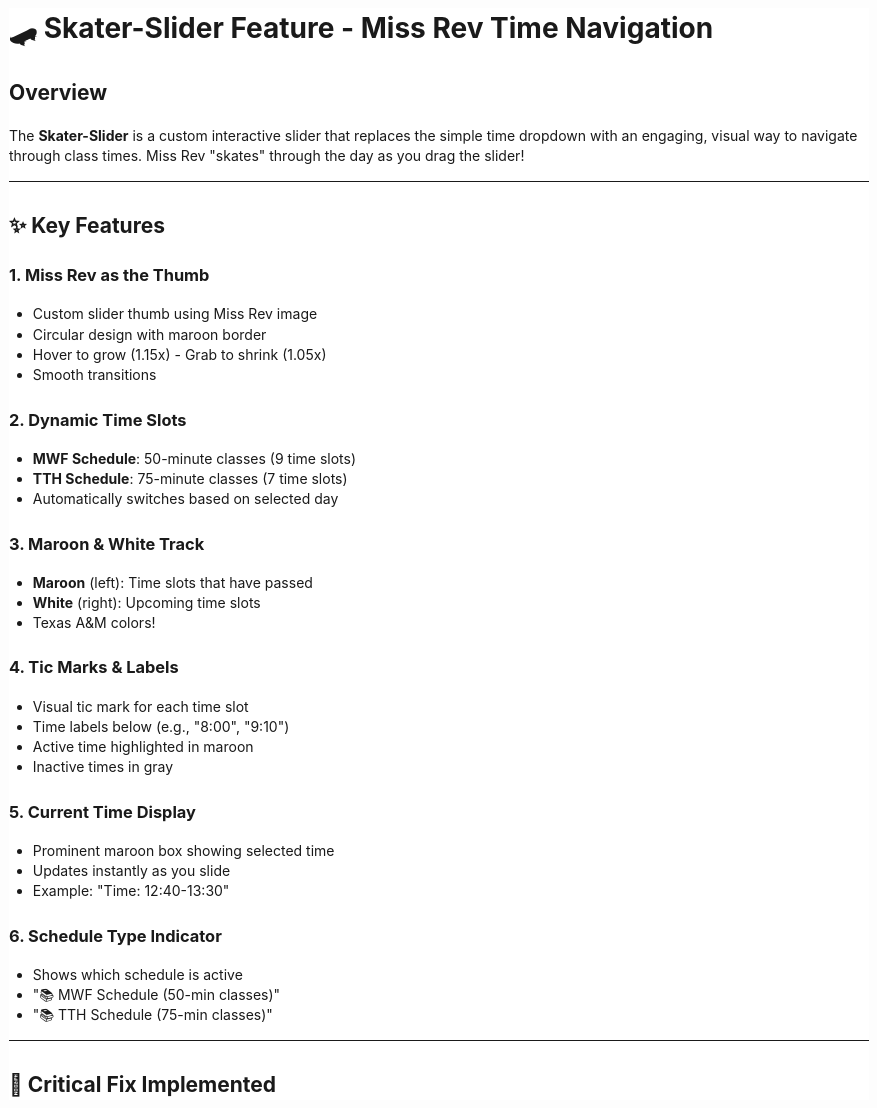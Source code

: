 # 🛹 Skater-Slider Feature - Miss Rev Time Navigation

## Overview

The **Skater-Slider** is a custom interactive slider that replaces the simple time dropdown with an engaging, visual way to navigate through class times. Miss Rev "skates" through the day as you drag the slider!

---

## ✨ Key Features

### 1. **Miss Rev as the Thumb**
- Custom slider thumb using Miss Rev image
- Circular design with maroon border
- Hover to grow (1.15x) - Grab to shrink (1.05x)
- Smooth transitions

### 2. **Dynamic Time Slots**
- **MWF Schedule**: 50-minute classes (9 time slots)
- **TTH Schedule**: 75-minute classes (7 time slots)
- Automatically switches based on selected day

### 3. **Maroon & White Track**
- **Maroon** (left): Time slots that have passed
- **White** (right): Upcoming time slots
- Texas A&M colors!

### 4. **Tic Marks & Labels**
- Visual tic mark for each time slot
- Time labels below (e.g., "8:00", "9:10")
- Active time highlighted in maroon
- Inactive times in gray

### 5. **Current Time Display**
- Prominent maroon box showing selected time
- Updates instantly as you slide
- Example: "Time: 12:40-13:30"

### 6. **Schedule Type Indicator**
- Shows which schedule is active
- "📚 MWF Schedule (50-min classes)"
- "📚 TTH Schedule (75-min classes)"

---

## 🎯 Critical Fix Implemented
